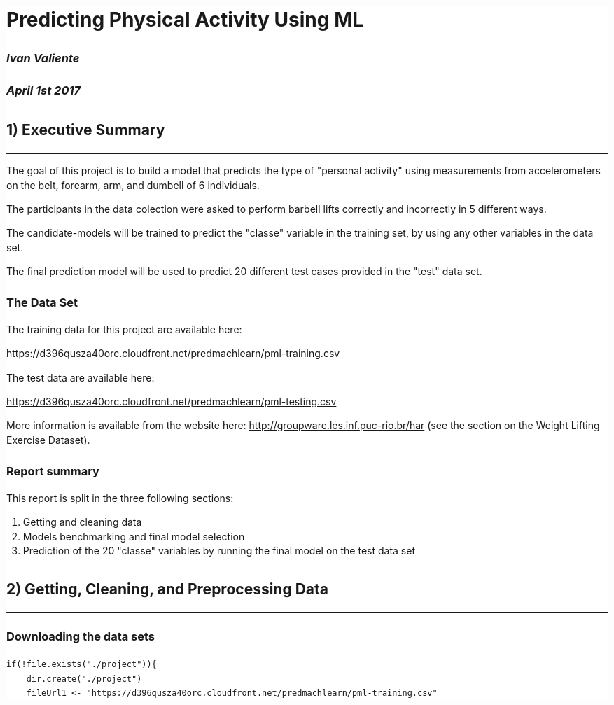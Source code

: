 # Predicting Physical Activity Using ML
### *Ivan Valiente*
  
### *April 1st 2017*


## 1) Executive Summary
--------------------

The goal of this project is to build a model that predicts the type of
"personal activity" using measurements from accelerometers on the belt,
forearm, arm, and dumbell of 6 individuals.

The participants in the data colection were asked to perform barbell
lifts correctly and incorrectly in 5 different ways.

The candidate-models will be trained to predict the "classe" variable in
the training set, by using any other variables in the data set.

The final prediction model will be used to predict 20 different test
cases provided in the "test" data set.

### The Data Set

The training data for this project are available here:

<https://d396qusza40orc.cloudfront.net/predmachlearn/pml-training.csv>

The test data are available here:

<https://d396qusza40orc.cloudfront.net/predmachlearn/pml-testing.csv>

More information is available from the website here:
<http://groupware.les.inf.puc-rio.br/har> (see the section on the Weight
Lifting Exercise Dataset).

### Report summary

This report is split in the three following sections:

1.  Getting and cleaning data
2.  Models benchmarking and final model selection
3.  Prediction of the 20 "classe" variables by running the final model
    on the test data set

## 2) Getting, Cleaning, and Preprocessing Data
--------------------------------------------

### Downloading the data sets

    if(!file.exists("./project")){
        dir.create("./project")
        fileUrl1 <- "https://d396qusza40orc.cloudfront.net/predmachlearn/pml-training.csv"
